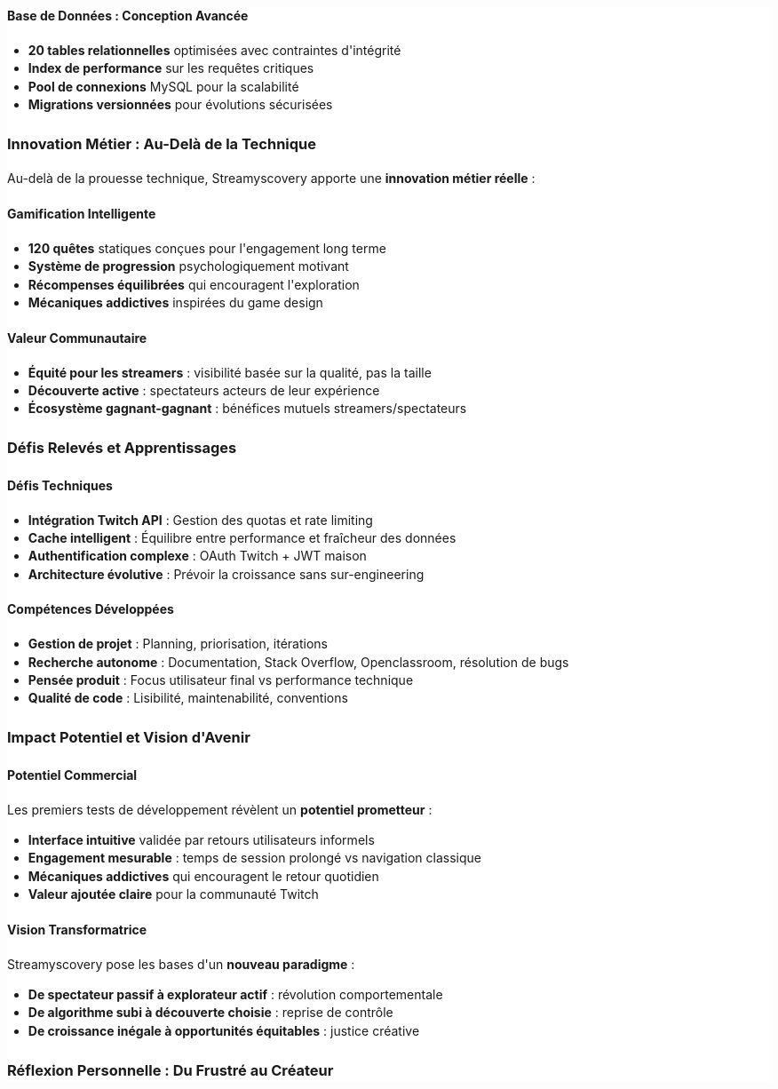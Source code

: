 #### **Base de Données : Conception Avancée**
- **20 tables relationnelles** optimisées avec contraintes d'intégrité
- **Index de performance** sur les requêtes critiques
- **Pool de connexions** MySQL pour la scalabilité
- **Migrations versionnées** pour évolutions sécurisées

### Innovation Métier : Au-Delà de la Technique

Au-delà de la prouesse technique, Streamyscovery apporte une **innovation métier réelle** :

#### **Gamification Intelligente**
- **120 quêtes** statiques conçues pour l'engagement long terme
- **Système de progression** psychologiquement motivant
- **Récompenses équilibrées** qui encouragent l'exploration
- **Mécaniques addictives** inspirées du game design

#### **Valeur Communautaire**
- **Équité pour les streamers** : visibilité basée sur la qualité, pas la taille
- **Découverte active** : spectateurs acteurs de leur expérience
- **Écosystème gagnant-gagnant** : bénéfices mutuels streamers/spectateurs

### Défis Relevés et Apprentissages

#### **Défis Techniques**
- **Intégration Twitch API** : Gestion des quotas et rate limiting
- **Cache intelligent** : Équilibre entre performance et fraîcheur des données
- **Authentification complexe** : OAuth Twitch + JWT maison
- **Architecture évolutive** : Prévoir la croissance sans sur-engineering

#### **Compétences Développées**
- **Gestion de projet** : Planning, priorisation, itérations
- **Recherche autonome** : Documentation, Stack Overflow, Openclassroom, résolution de bugs
- **Pensée produit** : Focus utilisateur final vs performance technique
- **Qualité de code** : Lisibilité, maintenabilité, conventions

### Impact Potentiel et Vision d'Avenir

#### **Potentiel Commercial**
Les premiers tests de développement révèlent un **potentiel prometteur** :
- **Interface intuitive** validée par retours utilisateurs informels
- **Engagement mesurable** : temps de session prolongé vs navigation classique
- **Mécaniques addictives** qui encouragent le retour quotidien
- **Valeur ajoutée claire** pour la communauté Twitch

#### **Vision Transformatrice**
Streamyscovery pose les bases d'un **nouveau paradigme** :
- **De spectateur passif à explorateur actif** : révolution comportementale
- **De algorithme subi à découverte choisie** : reprise de contrôle
- **De croissance inégale à opportunités équitables** : justice créative

### Réflexion Personnelle : Du Frustré au Créateur
